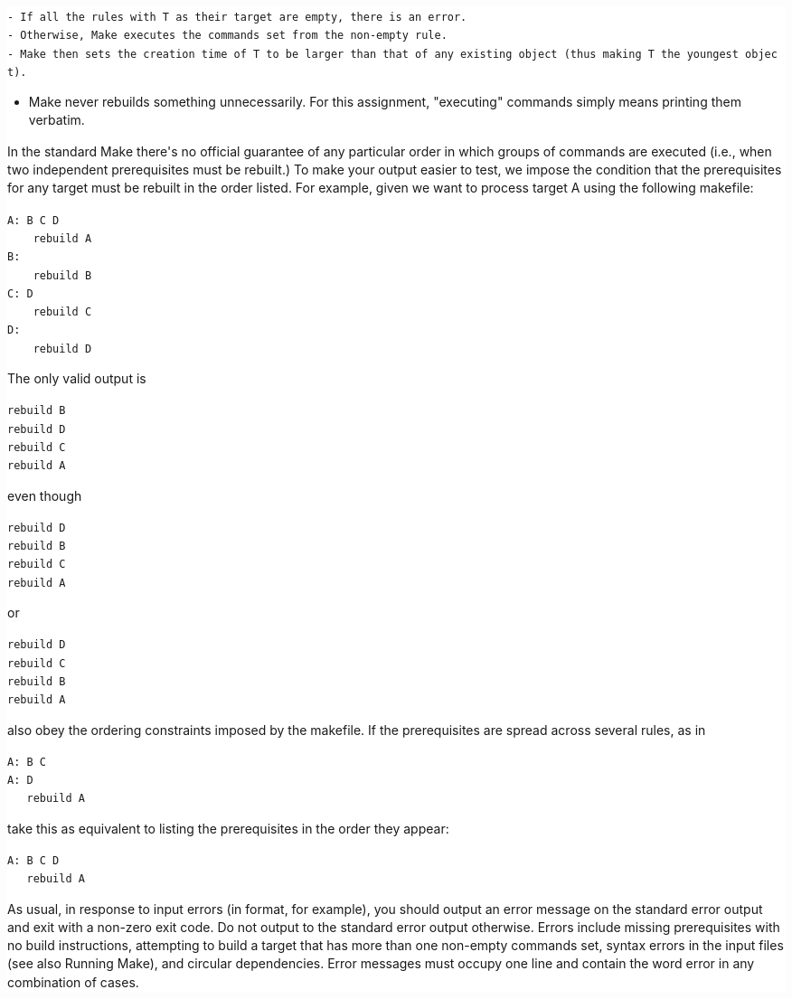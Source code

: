     - If all the rules with T as their target are empty, there is an error.
    - Otherwise, Make executes the commands set from the non-empty rule.
    - Make then sets the creation time of T to be larger than that of any existing object (thus making T the youngest object).
  - Make never rebuilds something unnecessarily.
For this assignment, "executing" commands simply means printing them verbatim.

In the standard Make there's no official guarantee of any particular order in which groups of commands are executed (i.e., when two independent prerequisites must be rebuilt.) To make your output easier to test, we impose the condition that the prerequisites for any target must be rebuilt in the order listed. For example, given we want to process target A using the following makefile:
```
A: B C D
    rebuild A
B:
    rebuild B
C: D
    rebuild C
D:
    rebuild D
```
The only valid output is
```
rebuild B
rebuild D
rebuild C
rebuild A
```
even though
```
rebuild D
rebuild B
rebuild C
rebuild A
```
or
```
rebuild D
rebuild C
rebuild B
rebuild A
```
also obey the ordering constraints imposed by the makefile. If the prerequisites are spread across several rules, as in
```
A: B C
A: D
   rebuild A
 ```
take this as equivalent to listing the prerequisites in the order they appear:
```
A: B C D
   rebuild A
```
As usual, in response to input errors (in format, for example), you should output an error message on the standard error output and exit with a non-zero exit code. Do not output to the standard error output otherwise. Errors include missing prerequisites with no build instructions, attempting to build a target that has more than one non-empty commands set, syntax errors in the input files (see also Running Make), and circular dependencies. Error messages must occupy one line and contain the word error in any combination of cases.
